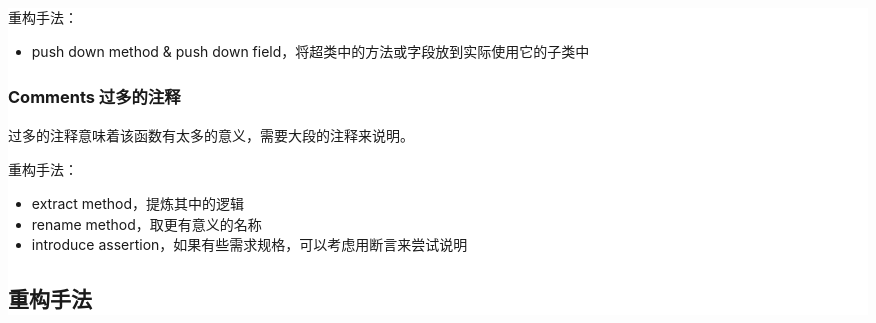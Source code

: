 重构手法：
* push down method & push down field，将超类中的方法或字段放到实际使用它的子类中

### Comments 过多的注释

过多的注释意味着该函数有太多的意义，需要大段的注释来说明。

重构手法：
* extract method，提炼其中的逻辑
* rename method，取更有意义的名称
* introduce assertion，如果有些需求规格，可以考虑用断言来尝试说明

## 重构手法